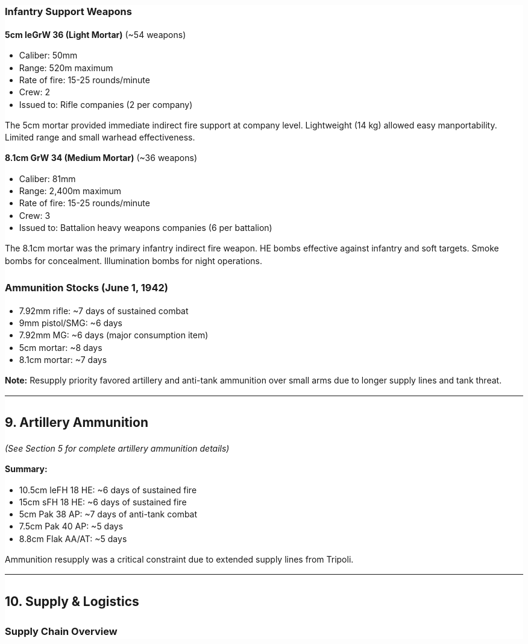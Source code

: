 ### Infantry Support Weapons

**5cm leGrW 36 (Light Mortar)** (~54 weapons)
- Caliber: 50mm
- Range: 520m maximum
- Rate of fire: 15-25 rounds/minute
- Crew: 2
- Issued to: Rifle companies (2 per company)

The 5cm mortar provided immediate indirect fire support at company level. Lightweight (14 kg) allowed easy manportability. Limited range and small warhead effectiveness.

**8.1cm GrW 34 (Medium Mortar)** (~36 weapons)
- Caliber: 81mm
- Range: 2,400m maximum
- Rate of fire: 15-25 rounds/minute
- Crew: 3
- Issued to: Battalion heavy weapons companies (6 per battalion)

The 8.1cm mortar was the primary infantry indirect fire weapon. HE bombs effective against infantry and soft targets. Smoke bombs for concealment. Illumination bombs for night operations.

### Ammunition Stocks (June 1, 1942)

- 7.92mm rifle: ~7 days of sustained combat
- 9mm pistol/SMG: ~6 days
- 7.92mm MG: ~6 days (major consumption item)
- 5cm mortar: ~8 days
- 8.1cm mortar: ~7 days

**Note:** Resupply priority favored artillery and anti-tank ammunition over small arms due to longer supply lines and tank threat.

---

## 9. Artillery Ammunition

*(See Section 5 for complete artillery ammunition details)*

**Summary:**
- 10.5cm leFH 18 HE: ~6 days of sustained fire
- 15cm sFH 18 HE: ~6 days of sustained fire
- 5cm Pak 38 AP: ~7 days of anti-tank combat
- 7.5cm Pak 40 AP: ~5 days
- 8.8cm Flak AA/AT: ~5 days

Ammunition resupply was a critical constraint due to extended supply lines from Tripoli.

---

## 10. Supply & Logistics

### Supply Chain Overview
